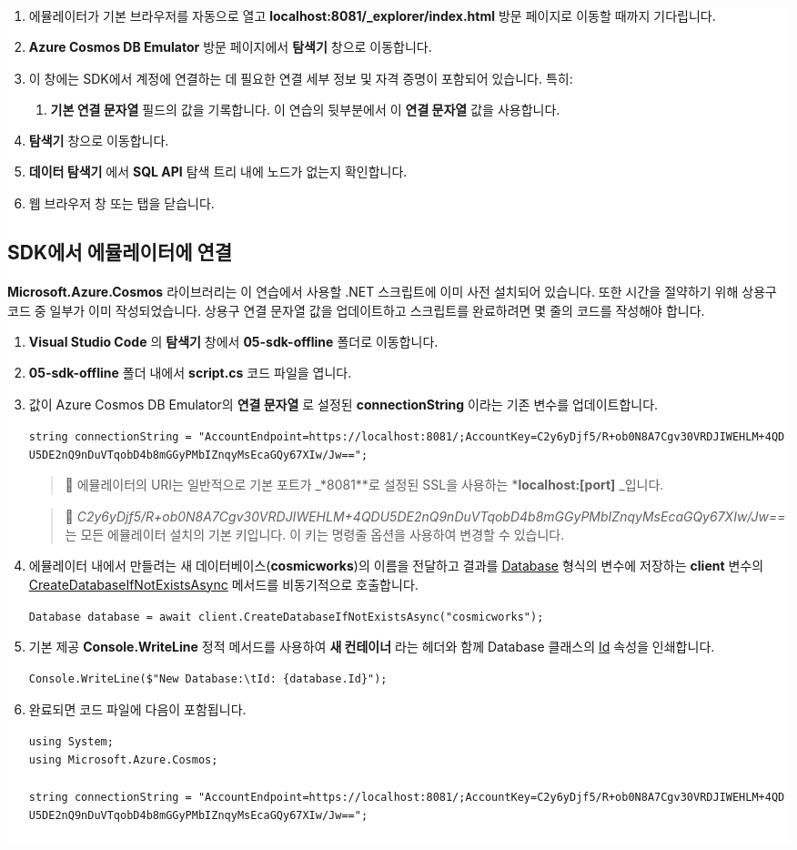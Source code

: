 1. 에뮬레이터가 기본 브라우저를 자동으로 열고 **localhost:8081/_explorer/index.html** 방문 페이지로 이동할 때까지 기다립니다.

1. **Azure Cosmos DB Emulator** 방문 페이지에서 **탐색기** 창으로 이동합니다.

1. 이 창에는 SDK에서 계정에 연결하는 데 필요한 연결 세부 정보 및 자격 증명이 포함되어 있습니다. 특히:

    1. **기본 연결 문자열** 필드의 값을 기록합니다. 이 연습의 뒷부분에서 이 **연결 문자열** 값을 사용합니다.

1. **탐색기** 창으로 이동합니다.

1. **데이터 탐색기** 에서 **SQL API** 탐색 트리 내에 노드가 없는지 확인합니다.

1. 웹 브라우저 창 또는 탭을 닫습니다.

## <a name="connect-to-the-emulator-from-the-sdk"></a>SDK에서 에뮬레이터에 연결

**Microsoft.Azure.Cosmos** 라이브러리는 이 연습에서 사용할 .NET 스크립트에 이미 사전 설치되어 있습니다. 또한 시간을 절약하기 위해 상용구 코드 중 일부가 이미 작성되었습니다. 상용구 연결 문자열 값을 업데이트하고 스크립트를 완료하려면 몇 줄의 코드를 작성해야 합니다.

1. **Visual Studio Code** 의 **탐색기** 창에서 **05-sdk-offline** 폴더로 이동합니다.

1. **05-sdk-offline** 폴더 내에서 **script.cs** 코드 파일을 엽니다.

1. 값이 Azure Cosmos DB Emulator의 **연결 문자열** 로 설정된 **connectionString** 이라는 기존 변수를 업데이트합니다.
  
    ```
    string connectionString = "AccountEndpoint=https://localhost:8081/;AccountKey=C2y6yDjf5/R+ob0N8A7Cgv30VRDJIWEHLM+4QDU5DE2nQ9nDuVTqobD4b8mGGyPMbIZnqyMsEcaGQy67XIw/Jw==";
    ```

    > &#128221; 에뮬레이터의 URI는 일반적으로 기본 포트가 _*8081**로 설정된 SSL을 사용하는 ***localhost:[port]** _입니다.

    > &#128221; *C2y6yDjf5/R+ob0N8A7Cgv30VRDJIWEHLM+4QDU5DE2nQ9nDuVTqobD4b8mGGyPMbIZnqyMsEcaGQy67XIw/Jw==* 는 모든 에뮬레이터 설치의 기본 키입니다. 이 키는 명령줄 옵션을 사용하여 변경할 수 있습니다.

1. 에뮬레이터 내에서 만들려는 새 데이터베이스(**cosmicworks**)의 이름을 전달하고 결과를 [Database][docs.microsoft.com/dotnet/api/microsoft.azure.cosmos.database] 형식의 변수에 저장하는 **client** 변수의 [CreateDatabaseIfNotExistsAsync][docs.microsoft.com/dotnet/api/microsoft.azure.cosmos.cosmosclient.createdatabaseifnotexistsasync] 메서드를 비동기적으로 호출합니다.

    ```
    Database database = await client.CreateDatabaseIfNotExistsAsync("cosmicworks");
    ```

1. 기본 제공 **Console.WriteLine** 정적 메서드를 사용하여 **새 컨테이너** 라는 헤더와 함께 Database 클래스의 [Id][docs.microsoft.com/dotnet/api/microsoft.azure.cosmos.database.id] 속성을 인쇄합니다.

    ```
    Console.WriteLine($"New Database:\tId: {database.Id}");
    ```

1. 완료되면 코드 파일에 다음이 포함됩니다.
  
    ```
    using System;
    using Microsoft.Azure.Cosmos;
    
    string connectionString = "AccountEndpoint=https://localhost:8081/;AccountKey=C2y6yDjf5/R+ob0N8A7Cgv30VRDJIWEHLM+4QDU5DE2nQ9nDuVTqobD4b8mGGyPMbIZnqyMsEcaGQy67XIw/Jw==";
    

[code.visualstudio.com/docs/getstarted]: https://code.visualstudio.com/docs/getstarted/tips-and-tricks
[docs.microsoft.com/azure/cosmos-db/local-emulator]: https://docs.microsoft.com/azure/cosmos-db/local-emulator
[docs.microsoft.com/dotnet/api/microsoft.azure.cosmos.container]: https://docs.microsoft.com/dotnet/api/microsoft.azure.cosmos.container
[docs.microsoft.com/dotnet/api/microsoft.azure.cosmos.container.id]: https://docs.microsoft.com/dotnet/api/microsoft.azure.cosmos.container.id
[docs.microsoft.com/dotnet/api/microsoft.azure.cosmos.cosmosclient.createdatabaseifnotexistsasync]: https://docs.microsoft.com/dotnet/api/microsoft.azure.cosmos.cosmosclient.createdatabaseifnotexistsasync
[docs.microsoft.com/dotnet/api/microsoft.azure.cosmos.database]: https://docs.microsoft.com/dotnet/api/microsoft.azure.cosmos.database
[docs.microsoft.com/dotnet/api/microsoft.azure.cosmos.database.createcontainerifnotexistsasync]: https://docs.microsoft.com/dotnet/api/microsoft.azure.cosmos.database.createcontainerifnotexistsasync
[docs.microsoft.com/dotnet/api/microsoft.azure.cosmos.database.id]: https://docs.microsoft.com/dotnet/api/microsoft.azure.cosmos.database.id
[docs.microsoft.com/dotnet/core/tools/dotnet-run]: https://docs.microsoft.com/dotnet/core/tools/dotnet-run
[nuget.org/packages/microsoft.azure.cosmos/3.22.1]: https://www.nuget.org/packages/Microsoft.Azure.Cosmos/3.22.1